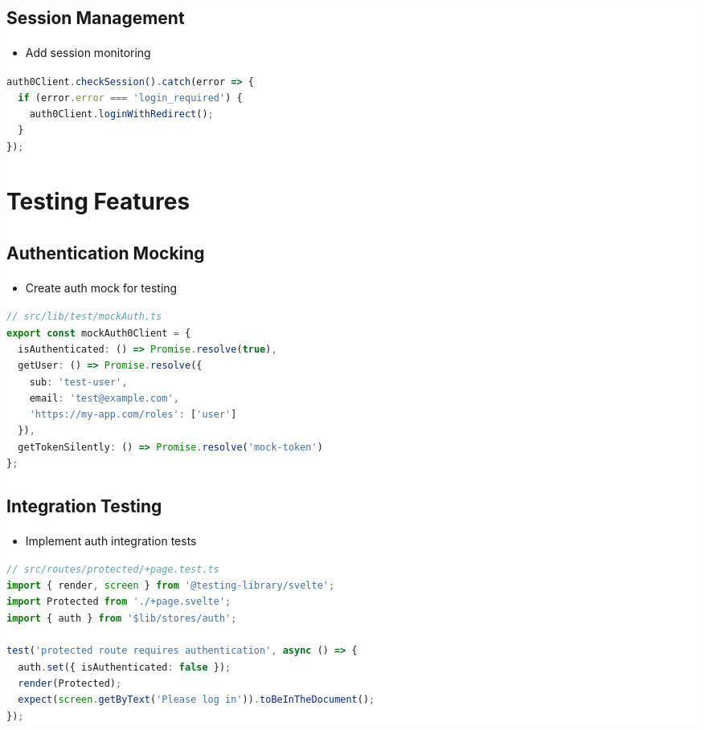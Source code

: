 ## Session Management
- Add session monitoring
```typescript
auth0Client.checkSession().catch(error => {
  if (error.error === 'login_required') {
    auth0Client.loginWithRedirect();
  }
});
```

# Testing Features

## Authentication Mocking
- Create auth mock for testing
```typescript
// src/lib/test/mockAuth.ts
export const mockAuth0Client = {
  isAuthenticated: () => Promise.resolve(true),
  getUser: () => Promise.resolve({
    sub: 'test-user',
    email: 'test@example.com',
    'https://my-app.com/roles': ['user']
  }),
  getTokenSilently: () => Promise.resolve('mock-token')
};
```

## Integration Testing
- Implement auth integration tests
```typescript
// src/routes/protected/+page.test.ts
import { render, screen } from '@testing-library/svelte';
import Protected from './+page.svelte';
import { auth } from '$lib/stores/auth';

test('protected route requires authentication', async () => {
  auth.set({ isAuthenticated: false });
  render(Protected);
  expect(screen.getByText('Please log in')).toBeInTheDocument();
});
``` 